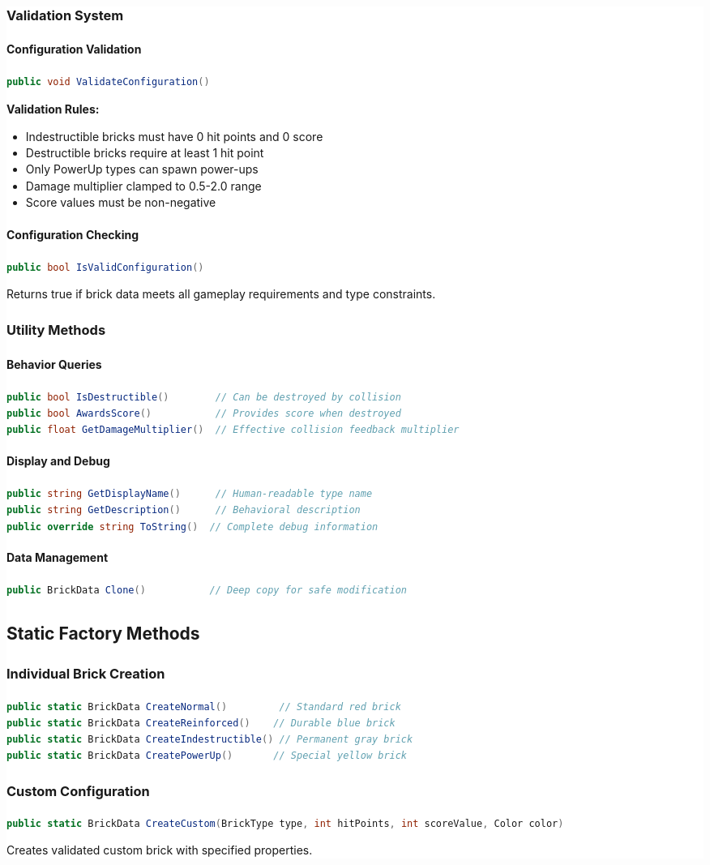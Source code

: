 ### Validation System

#### Configuration Validation
```csharp
public void ValidateConfiguration()
```

**Validation Rules:**
- Indestructible bricks must have 0 hit points and 0 score
- Destructible bricks require at least 1 hit point
- Only PowerUp types can spawn power-ups
- Damage multiplier clamped to 0.5-2.0 range
- Score values must be non-negative

#### Configuration Checking
```csharp
public bool IsValidConfiguration()
```
Returns true if brick data meets all gameplay requirements and type constraints.

### Utility Methods

#### Behavior Queries
```csharp
public bool IsDestructible()        // Can be destroyed by collision
public bool AwardsScore()           // Provides score when destroyed
public float GetDamageMultiplier()  // Effective collision feedback multiplier
```

#### Display and Debug
```csharp
public string GetDisplayName()      // Human-readable type name
public string GetDescription()      // Behavioral description
public override string ToString()  // Complete debug information
```

#### Data Management
```csharp
public BrickData Clone()           // Deep copy for safe modification
```

## Static Factory Methods

### Individual Brick Creation
```csharp
public static BrickData CreateNormal()         // Standard red brick
public static BrickData CreateReinforced()    // Durable blue brick  
public static BrickData CreateIndestructible() // Permanent gray brick
public static BrickData CreatePowerUp()       // Special yellow brick
```

### Custom Configuration
```csharp
public static BrickData CreateCustom(BrickType type, int hitPoints, int scoreValue, Color color)
```
Creates validated custom brick with specified properties.
